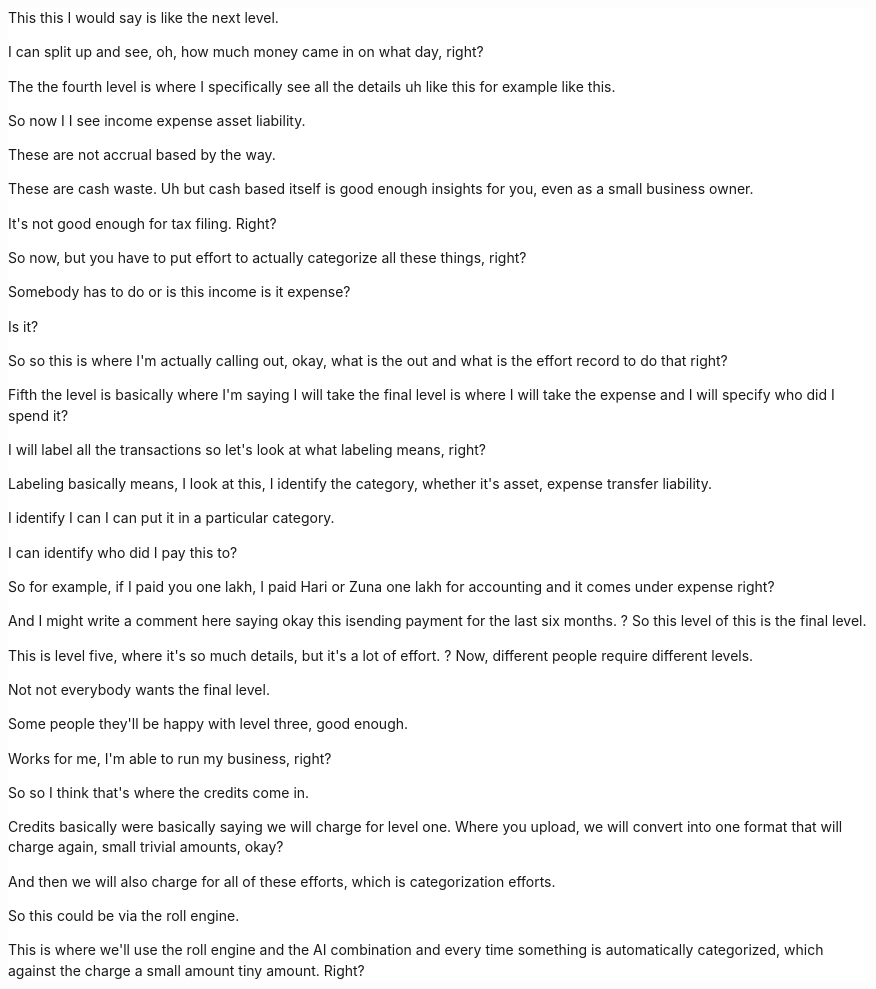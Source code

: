 This this I would say is like the next level.

I can split up and see, oh, how much money came in on what day, right?

The the fourth level is where I specifically see all the details uh like this for example like this.

So now I I see income expense asset liability.

These are not accrual based by the way.

These are cash waste. Uh but cash based itself is good enough insights for you, even as a small business owner.

It's not good enough for tax filing. Right?

So now, but you have to put effort to actually categorize all these things, right?

Somebody has to do or is this income is it expense?

Is it?

So so this is where I'm actually calling out, okay, what is the out and what is the effort record to do that right?

Fifth the level is basically where I'm saying I will take the final level is where I will take the expense and I will specify who did I spend it?

I will label all the transactions so let's look at what labeling means, right?

Labeling basically means, I look at this, I identify the category, whether it's asset, expense transfer liability.

I identify I can I can put it in a particular category.

I can identify who did I pay this to?

So for example, if I paid you one lakh, I paid Hari or Zuna one lakh for accounting and it comes under expense right?

And I might write a comment here saying okay this isending payment for the last six months. ? So this level of this is the final level.

This is level five, where it's so much details, but it's a lot of effort. ? Now, different people require different levels.

Not not everybody wants the final level.

Some people they'll be happy with level three, good enough.

Works for me, I'm able to run my business, right?

So so I think that's where the credits come in.

Credits basically were basically saying we will charge for level one. Where you upload, we will convert into one format that will charge again, small trivial amounts, okay?

And then we will also charge for all of these efforts, which is categorization efforts.

So this could be via the roll engine.

This is where we'll use the roll engine and the AI combination and every time something is automatically categorized, which against the charge a small amount tiny amount. Right?
